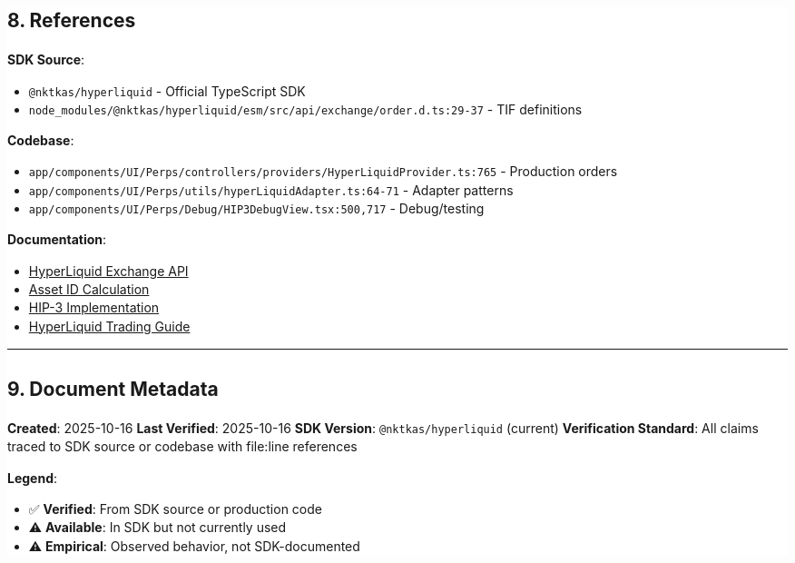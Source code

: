 
## 8. References

**SDK Source**:

- `@nktkas/hyperliquid` - Official TypeScript SDK
- `node_modules/@nktkas/hyperliquid/esm/src/api/exchange/order.d.ts:29-37` - TIF definitions

**Codebase**:

- `app/components/UI/Perps/controllers/providers/HyperLiquidProvider.ts:765` - Production orders
- `app/components/UI/Perps/utils/hyperLiquidAdapter.ts:64-71` - Adapter patterns
- `app/components/UI/Perps/Debug/HIP3DebugView.tsx:500,717` - Debug/testing

**Documentation**:

- [HyperLiquid Exchange API](https://hyperliquid.gitbook.io/hyperliquid-docs/for-developers/api/exchange-endpoint)
- [Asset ID Calculation](./asset-ids.md)
- [HIP-3 Implementation](./HIP-3-IMPLEMENTATION.md)
- [HyperLiquid Trading Guide](./HYPERLIQUID-TRADING-GUIDE.md)

---

## 9. Document Metadata

**Created**: 2025-10-16
**Last Verified**: 2025-10-16
**SDK Version**: `@nktkas/hyperliquid` (current)
**Verification Standard**: All claims traced to SDK source or codebase with file:line references

**Legend**:

- ✅ **Verified**: From SDK source or production code
- ⚠️ **Available**: In SDK but not currently used
- ⚠️ **Empirical**: Observed behavior, not SDK-documented
